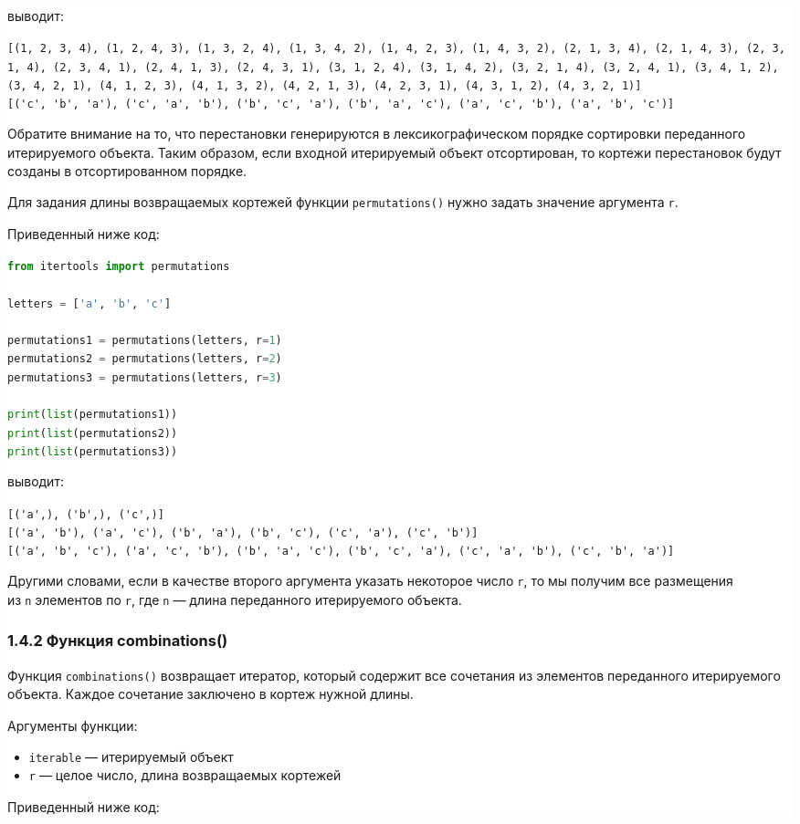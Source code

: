 выводит:

```no-highlight
[(1, 2, 3, 4), (1, 2, 4, 3), (1, 3, 2, 4), (1, 3, 4, 2), (1, 4, 2, 3), (1, 4, 3, 2), (2, 1, 3, 4), (2, 1, 4, 3), (2, 3, 1, 4), (2, 3, 4, 1), (2, 4, 1, 3), (2, 4, 3, 1), (3, 1, 2, 4), (3, 1, 4, 2), (3, 2, 1, 4), (3, 2, 4, 1), (3, 4, 1, 2), (3, 4, 2, 1), (4, 1, 2, 3), (4, 1, 3, 2), (4, 2, 1, 3), (4, 2, 3, 1), (4, 3, 1, 2), (4, 3, 2, 1)]
[('c', 'b', 'a'), ('c', 'a', 'b'), ('b', 'c', 'a'), ('b', 'a', 'c'), ('a', 'c', 'b'), ('a', 'b', 'c')]
```

Обратите внимание на то, что перестановки генерируются в лексикографическом порядке сортировки переданного итерируемого объекта. Таким образом, если входной итерируемый объект отсортирован, то кортежи перестановок будут созданы в отсортированном порядке.

Для задания длины возвращаемых кортежей функции `permutations()` нужно задать значение аргумента `r`.

Приведенный ниже код:

```python
from itertools import permutations

letters = ['a', 'b', 'c']

permutations1 = permutations(letters, r=1)
permutations2 = permutations(letters, r=2)
permutations3 = permutations(letters, r=3)

print(list(permutations1))
print(list(permutations2))
print(list(permutations3))
```

выводит:

```no-highlight
[('a',), ('b',), ('c',)]
[('a', 'b'), ('a', 'c'), ('b', 'a'), ('b', 'c'), ('c', 'a'), ('c', 'b')]
[('a', 'b', 'c'), ('a', 'c', 'b'), ('b', 'a', 'c'), ('b', 'c', 'a'), ('c', 'a', 'b'), ('c', 'b', 'a')]
```

Другими словами, если в качестве второго аргумента указать некоторое число `r`, то мы получим все размещения из `n` элементов по `r`, где `n` — длина переданного итерируемого объекта.

### 1.4.2 Функция combinations()

Функция `combinations()` возвращает итератор, который содержит все сочетания из элементов переданного итерируемого объекта. Каждое сочетание заключено в кортеж нужной длины.

Аргументы функции:
- `iterable` — итерируемый объект
- `r` — целое число, длина возвращаемых кортежей

Приведенный ниже код:
